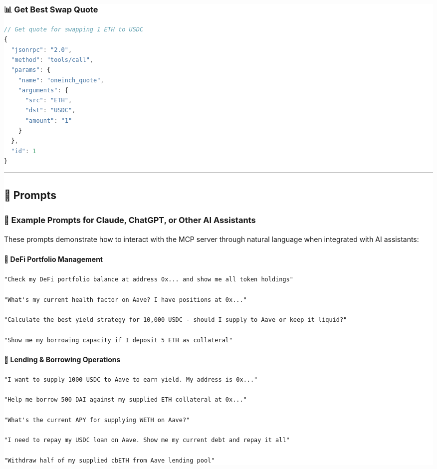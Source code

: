 ### 📊 Get Best Swap Quote

```javascript
// Get quote for swapping 1 ETH to USDC
{
  "jsonrpc": "2.0",
  "method": "tools/call",
  "params": {
    "name": "oneinch_quote",
    "arguments": {
      "src": "ETH",
      "dst": "USDC",
      "amount": "1"
    }
  },
  "id": 1
}
```

---

## 🤖 Prompts

### 💬 Example Prompts for Claude, ChatGPT, or Other AI Assistants

These prompts demonstrate how to interact with the MCP server through natural language when integrated with AI assistants:

#### 💼 **DeFi Portfolio Management**

```
"Check my DeFi portfolio balance at address 0x... and show me all token holdings"

"What's my current health factor on Aave? I have positions at 0x..."

"Calculate the best yield strategy for 10,000 USDC - should I supply to Aave or keep it liquid?"

"Show me my borrowing capacity if I deposit 5 ETH as collateral"
```

#### 🏦 **Lending & Borrowing Operations**

```
"I want to supply 1000 USDC to Aave to earn yield. My address is 0x..."

"Help me borrow 500 DAI against my supplied ETH collateral at 0x..."

"What's the current APY for supplying WETH on Aave?"

"I need to repay my USDC loan on Aave. Show me my current debt and repay it all"

"Withdraw half of my supplied cbETH from Aave lending pool"
```
